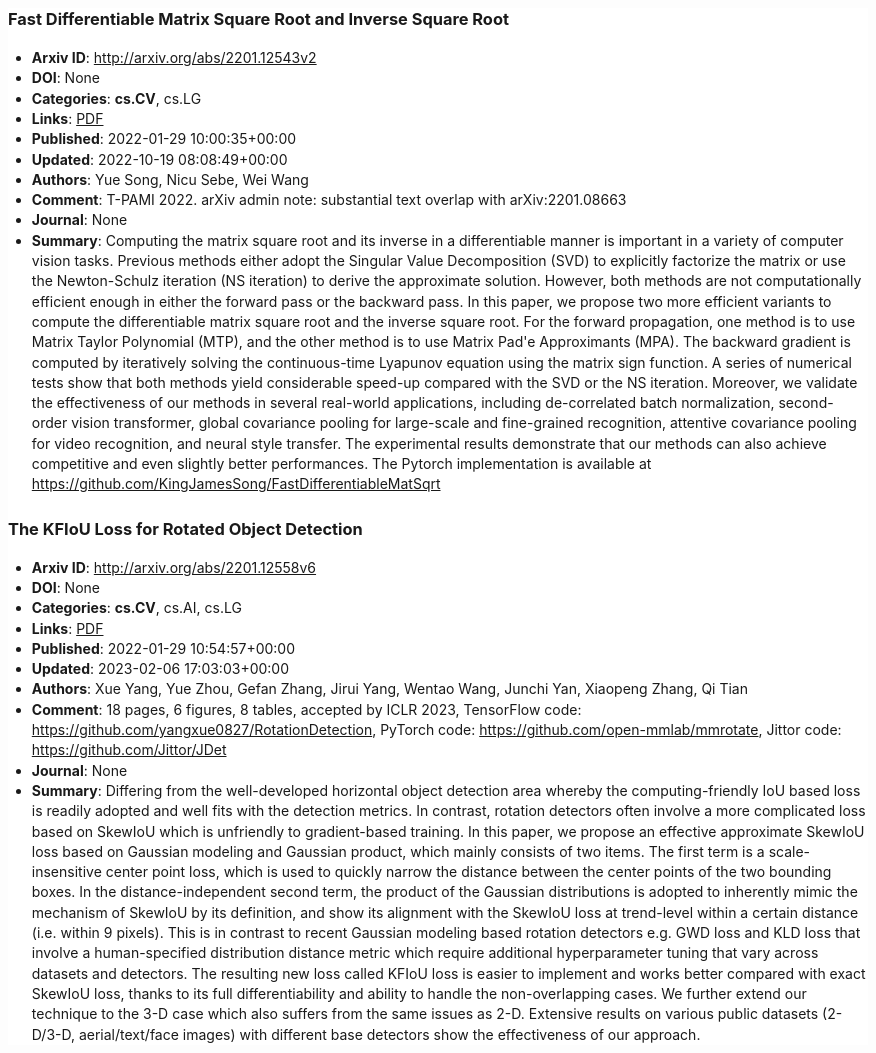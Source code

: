 

### Fast Differentiable Matrix Square Root and Inverse Square Root
- **Arxiv ID**: http://arxiv.org/abs/2201.12543v2
- **DOI**: None
- **Categories**: **cs.CV**, cs.LG
- **Links**: [PDF](http://arxiv.org/pdf/2201.12543v2)
- **Published**: 2022-01-29 10:00:35+00:00
- **Updated**: 2022-10-19 08:08:49+00:00
- **Authors**: Yue Song, Nicu Sebe, Wei Wang
- **Comment**: T-PAMI 2022. arXiv admin note: substantial text overlap with
  arXiv:2201.08663
- **Journal**: None
- **Summary**: Computing the matrix square root and its inverse in a differentiable manner is important in a variety of computer vision tasks. Previous methods either adopt the Singular Value Decomposition (SVD) to explicitly factorize the matrix or use the Newton-Schulz iteration (NS iteration) to derive the approximate solution. However, both methods are not computationally efficient enough in either the forward pass or the backward pass. In this paper, we propose two more efficient variants to compute the differentiable matrix square root and the inverse square root. For the forward propagation, one method is to use Matrix Taylor Polynomial (MTP), and the other method is to use Matrix Pad\'e Approximants (MPA). The backward gradient is computed by iteratively solving the continuous-time Lyapunov equation using the matrix sign function. A series of numerical tests show that both methods yield considerable speed-up compared with the SVD or the NS iteration. Moreover, we validate the effectiveness of our methods in several real-world applications, including de-correlated batch normalization, second-order vision transformer, global covariance pooling for large-scale and fine-grained recognition, attentive covariance pooling for video recognition, and neural style transfer. The experimental results demonstrate that our methods can also achieve competitive and even slightly better performances. The Pytorch implementation is available at https://github.com/KingJamesSong/FastDifferentiableMatSqrt



### The KFIoU Loss for Rotated Object Detection
- **Arxiv ID**: http://arxiv.org/abs/2201.12558v6
- **DOI**: None
- **Categories**: **cs.CV**, cs.AI, cs.LG
- **Links**: [PDF](http://arxiv.org/pdf/2201.12558v6)
- **Published**: 2022-01-29 10:54:57+00:00
- **Updated**: 2023-02-06 17:03:03+00:00
- **Authors**: Xue Yang, Yue Zhou, Gefan Zhang, Jirui Yang, Wentao Wang, Junchi Yan, Xiaopeng Zhang, Qi Tian
- **Comment**: 18 pages, 6 figures, 8 tables, accepted by ICLR 2023, TensorFlow
  code: https://github.com/yangxue0827/RotationDetection, PyTorch code:
  https://github.com/open-mmlab/mmrotate, Jittor code:
  https://github.com/Jittor/JDet
- **Journal**: None
- **Summary**: Differing from the well-developed horizontal object detection area whereby the computing-friendly IoU based loss is readily adopted and well fits with the detection metrics. In contrast, rotation detectors often involve a more complicated loss based on SkewIoU which is unfriendly to gradient-based training. In this paper, we propose an effective approximate SkewIoU loss based on Gaussian modeling and Gaussian product, which mainly consists of two items. The first term is a scale-insensitive center point loss, which is used to quickly narrow the distance between the center points of the two bounding boxes. In the distance-independent second term, the product of the Gaussian distributions is adopted to inherently mimic the mechanism of SkewIoU by its definition, and show its alignment with the SkewIoU loss at trend-level within a certain distance (i.e. within 9 pixels). This is in contrast to recent Gaussian modeling based rotation detectors e.g. GWD loss and KLD loss that involve a human-specified distribution distance metric which require additional hyperparameter tuning that vary across datasets and detectors. The resulting new loss called KFIoU loss is easier to implement and works better compared with exact SkewIoU loss, thanks to its full differentiability and ability to handle the non-overlapping cases. We further extend our technique to the 3-D case which also suffers from the same issues as 2-D. Extensive results on various public datasets (2-D/3-D, aerial/text/face images) with different base detectors show the effectiveness of our approach.
